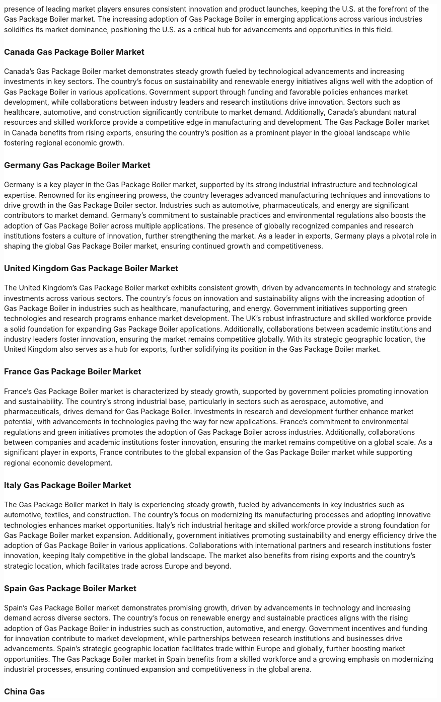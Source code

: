 presence of leading market players ensures consistent innovation and product launches, keeping the U.S. at the forefront of the Gas Package Boiler market. The increasing adoption of Gas Package Boiler in emerging applications across various industries solidifies its market dominance, positioning the U.S. as a critical hub for advancements and opportunities in this field.</p><h3>Canada Gas Package Boiler Market</h3><p>Canada&rsquo;s Gas Package Boiler market demonstrates steady growth fueled by technological advancements and increasing investments in key sectors. The country&rsquo;s focus on sustainability and renewable energy initiatives aligns well with the adoption of Gas Package Boiler in various applications. Government support through funding and favorable policies enhances market development, while collaborations between industry leaders and research institutions drive innovation. Sectors such as healthcare, automotive, and construction significantly contribute to market demand. Additionally, Canada&rsquo;s abundant natural resources and skilled workforce provide a competitive edge in manufacturing and development. The Gas Package Boiler market in Canada benefits from rising exports, ensuring the country&rsquo;s position as a prominent player in the global landscape while fostering regional economic growth.</p><h3>Germany Gas Package Boiler Market</h3><p>Germany is a key player in the Gas Package Boiler market, supported by its strong industrial infrastructure and technological expertise. Renowned for its engineering prowess, the country leverages advanced manufacturing techniques and innovations to drive growth in the Gas Package Boiler sector. Industries such as automotive, pharmaceuticals, and energy are significant contributors to market demand. Germany&rsquo;s commitment to sustainable practices and environmental regulations also boosts the adoption of Gas Package Boiler across multiple applications. The presence of globally recognized companies and research institutions fosters a culture of innovation, further strengthening the market. As a leader in exports, Germany plays a pivotal role in shaping the global Gas Package Boiler market, ensuring continued growth and competitiveness.</p><h3>United Kingdom Gas Package Boiler Market</h3><p>The United Kingdom&rsquo;s Gas Package Boiler market exhibits consistent growth, driven by advancements in technology and strategic investments across various sectors. The country&rsquo;s focus on innovation and sustainability aligns with the increasing adoption of Gas Package Boiler in industries such as healthcare, manufacturing, and energy. Government initiatives supporting green technologies and research programs enhance market development. The UK&rsquo;s robust infrastructure and skilled workforce provide a solid foundation for expanding Gas Package Boiler applications. Additionally, collaborations between academic institutions and industry leaders foster innovation, ensuring the market remains competitive globally. With its strategic geographic location, the United Kingdom also serves as a hub for exports, further solidifying its position in the Gas Package Boiler market.</p><h3>France Gas Package Boiler Market</h3><p>France&rsquo;s Gas Package Boiler market is characterized by steady growth, supported by government policies promoting innovation and sustainability. The country&rsquo;s strong industrial base, particularly in sectors such as aerospace, automotive, and pharmaceuticals, drives demand for Gas Package Boiler. Investments in research and development further enhance market potential, with advancements in technologies paving the way for new applications. France&rsquo;s commitment to environmental regulations and green initiatives promotes the adoption of Gas Package Boiler across industries. Additionally, collaborations between companies and academic institutions foster innovation, ensuring the market remains competitive on a global scale. As a significant player in exports, France contributes to the global expansion of the Gas Package Boiler market while supporting regional economic development.</p><h3>Italy Gas Package Boiler Market</h3><p>The Gas Package Boiler market in Italy is experiencing steady growth, fueled by advancements in key industries such as automotive, textiles, and construction. The country&rsquo;s focus on modernizing its manufacturing processes and adopting innovative technologies enhances market opportunities. Italy&rsquo;s rich industrial heritage and skilled workforce provide a strong foundation for Gas Package Boiler market expansion. Additionally, government initiatives promoting sustainability and energy efficiency drive the adoption of Gas Package Boiler in various applications. Collaborations with international partners and research institutions foster innovation, keeping Italy competitive in the global landscape. The market also benefits from rising exports and the country&rsquo;s strategic location, which facilitates trade across Europe and beyond.</p><h3>Spain Gas Package Boiler Market</h3><p>Spain&rsquo;s Gas Package Boiler market demonstrates promising growth, driven by advancements in technology and increasing demand across diverse sectors. The country&rsquo;s focus on renewable energy and sustainable practices aligns with the rising adoption of Gas Package Boiler in industries such as construction, automotive, and energy. Government incentives and funding for innovation contribute to market development, while partnerships between research institutions and businesses drive advancements. Spain&rsquo;s strategic geographic location facilitates trade within Europe and globally, further boosting market opportunities. The Gas Package Boiler market in Spain benefits from a skilled workforce and a growing emphasis on modernizing industrial processes, ensuring continued expansion and competitiveness in the global arena.</p><h3>China Gas